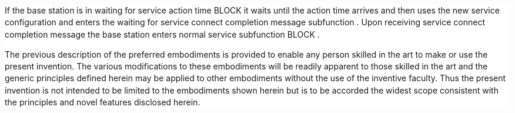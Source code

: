 If the base station is in waiting for service action time BLOCK it waits until the action time arrives and then uses the new service configuration and enters the waiting for service connect completion message subfunction . Upon receiving service connect completion message the base station enters normal service subfunction BLOCK .

The previous description of the preferred embodiments is provided to enable any person skilled in the art to make or use the present invention. The various modifications to these embodiments will be readily apparent to those skilled in the art and the generic principles defined herein may be applied to other embodiments without the use of the inventive faculty. Thus the present invention is not intended to be limited to the embodiments shown herein but is to be accorded the widest scope consistent with the principles and novel features disclosed herein.

